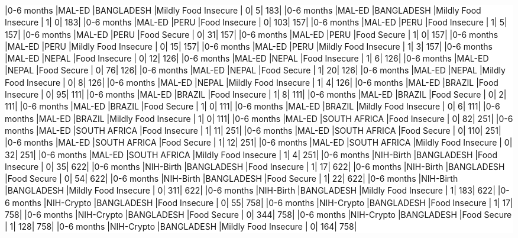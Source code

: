 |0-6 months  |MAL-ED     |BANGLADESH   |Mildly Food Insecure |           0|      5|   183|
|0-6 months  |MAL-ED     |BANGLADESH   |Mildly Food Insecure |           1|      0|   183|
|0-6 months  |MAL-ED     |PERU         |Food Insecure        |           0|    103|   157|
|0-6 months  |MAL-ED     |PERU         |Food Insecure        |           1|      5|   157|
|0-6 months  |MAL-ED     |PERU         |Food Secure          |           0|     31|   157|
|0-6 months  |MAL-ED     |PERU         |Food Secure          |           1|      0|   157|
|0-6 months  |MAL-ED     |PERU         |Mildly Food Insecure |           0|     15|   157|
|0-6 months  |MAL-ED     |PERU         |Mildly Food Insecure |           1|      3|   157|
|0-6 months  |MAL-ED     |NEPAL        |Food Insecure        |           0|     12|   126|
|0-6 months  |MAL-ED     |NEPAL        |Food Insecure        |           1|      6|   126|
|0-6 months  |MAL-ED     |NEPAL        |Food Secure          |           0|     76|   126|
|0-6 months  |MAL-ED     |NEPAL        |Food Secure          |           1|     20|   126|
|0-6 months  |MAL-ED     |NEPAL        |Mildly Food Insecure |           0|      8|   126|
|0-6 months  |MAL-ED     |NEPAL        |Mildly Food Insecure |           1|      4|   126|
|0-6 months  |MAL-ED     |BRAZIL       |Food Insecure        |           0|     95|   111|
|0-6 months  |MAL-ED     |BRAZIL       |Food Insecure        |           1|      8|   111|
|0-6 months  |MAL-ED     |BRAZIL       |Food Secure          |           0|      2|   111|
|0-6 months  |MAL-ED     |BRAZIL       |Food Secure          |           1|      0|   111|
|0-6 months  |MAL-ED     |BRAZIL       |Mildly Food Insecure |           0|      6|   111|
|0-6 months  |MAL-ED     |BRAZIL       |Mildly Food Insecure |           1|      0|   111|
|0-6 months  |MAL-ED     |SOUTH AFRICA |Food Insecure        |           0|     82|   251|
|0-6 months  |MAL-ED     |SOUTH AFRICA |Food Insecure        |           1|     11|   251|
|0-6 months  |MAL-ED     |SOUTH AFRICA |Food Secure          |           0|    110|   251|
|0-6 months  |MAL-ED     |SOUTH AFRICA |Food Secure          |           1|     12|   251|
|0-6 months  |MAL-ED     |SOUTH AFRICA |Mildly Food Insecure |           0|     32|   251|
|0-6 months  |MAL-ED     |SOUTH AFRICA |Mildly Food Insecure |           1|      4|   251|
|0-6 months  |NIH-Birth  |BANGLADESH   |Food Insecure        |           0|     35|   622|
|0-6 months  |NIH-Birth  |BANGLADESH   |Food Insecure        |           1|     17|   622|
|0-6 months  |NIH-Birth  |BANGLADESH   |Food Secure          |           0|     54|   622|
|0-6 months  |NIH-Birth  |BANGLADESH   |Food Secure          |           1|     22|   622|
|0-6 months  |NIH-Birth  |BANGLADESH   |Mildly Food Insecure |           0|    311|   622|
|0-6 months  |NIH-Birth  |BANGLADESH   |Mildly Food Insecure |           1|    183|   622|
|0-6 months  |NIH-Crypto |BANGLADESH   |Food Insecure        |           0|     55|   758|
|0-6 months  |NIH-Crypto |BANGLADESH   |Food Insecure        |           1|     17|   758|
|0-6 months  |NIH-Crypto |BANGLADESH   |Food Secure          |           0|    344|   758|
|0-6 months  |NIH-Crypto |BANGLADESH   |Food Secure          |           1|    128|   758|
|0-6 months  |NIH-Crypto |BANGLADESH   |Mildly Food Insecure |           0|    164|   758|
